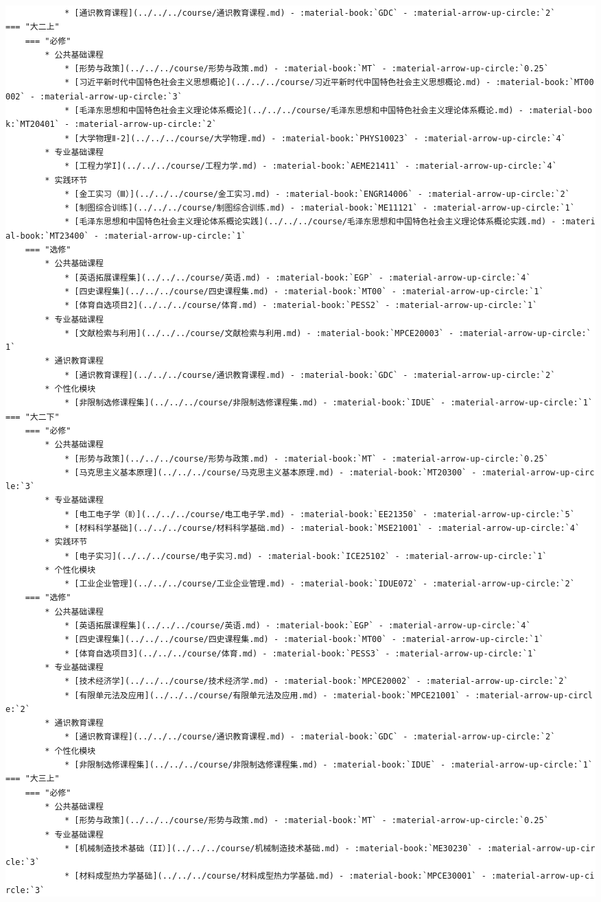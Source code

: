                 * [通识教育课程](../../../course/通识教育课程.md) - :material-book:`GDC` - :material-arrow-up-circle:`2`  
    === "大二上"  
        === "必修"  
            * 公共基础课程
                * [形势与政策](../../../course/形势与政策.md) - :material-book:`MT` - :material-arrow-up-circle:`0.25`  
                * [习近平新时代中国特色社会主义思想概论](../../../course/习近平新时代中国特色社会主义思想概论.md) - :material-book:`MT00002` - :material-arrow-up-circle:`3`  
                * [毛泽东思想和中国特色社会主义理论体系概论](../../../course/毛泽东思想和中国特色社会主义理论体系概论.md) - :material-book:`MT20401` - :material-arrow-up-circle:`2`  
                * [大学物理Ⅱ-2](../../../course/大学物理.md) - :material-book:`PHYS10023` - :material-arrow-up-circle:`4`  
            * 专业基础课程
                * [工程力学I](../../../course/工程力学.md) - :material-book:`AEME21411` - :material-arrow-up-circle:`4`  
            * 实践环节
                * [金工实习（Ⅲ）](../../../course/金工实习.md) - :material-book:`ENGR14006` - :material-arrow-up-circle:`2`  
                * [制图综合训练](../../../course/制图综合训练.md) - :material-book:`ME11121` - :material-arrow-up-circle:`1`  
                * [毛泽东思想和中国特色社会主义理论体系概论实践](../../../course/毛泽东思想和中国特色社会主义理论体系概论实践.md) - :material-book:`MT23400` - :material-arrow-up-circle:`1`  
        === "选修"  
            * 公共基础课程
                * [英语拓展课程集](../../../course/英语.md) - :material-book:`EGP` - :material-arrow-up-circle:`4`  
                * [四史课程集](../../../course/四史课程集.md) - :material-book:`MT00` - :material-arrow-up-circle:`1`  
                * [体育自选项目2](../../../course/体育.md) - :material-book:`PESS2` - :material-arrow-up-circle:`1`  
            * 专业基础课程
                * [文献检索与利用](../../../course/文献检索与利用.md) - :material-book:`MPCE20003` - :material-arrow-up-circle:`1`  
            * 通识教育课程
                * [通识教育课程](../../../course/通识教育课程.md) - :material-book:`GDC` - :material-arrow-up-circle:`2`  
            * 个性化模块
                * [非限制选修课程集](../../../course/非限制选修课程集.md) - :material-book:`IDUE` - :material-arrow-up-circle:`1`  
    === "大二下"  
        === "必修"  
            * 公共基础课程
                * [形势与政策](../../../course/形势与政策.md) - :material-book:`MT` - :material-arrow-up-circle:`0.25`  
                * [马克思主义基本原理](../../../course/马克思主义基本原理.md) - :material-book:`MT20300` - :material-arrow-up-circle:`3`  
            * 专业基础课程
                * [电工电子学（Ⅱ）](../../../course/电工电子学.md) - :material-book:`EE21350` - :material-arrow-up-circle:`5`  
                * [材料科学基础](../../../course/材料科学基础.md) - :material-book:`MSE21001` - :material-arrow-up-circle:`4`  
            * 实践环节
                * [电子实习](../../../course/电子实习.md) - :material-book:`ICE25102` - :material-arrow-up-circle:`1`  
            * 个性化模块
                * [工业企业管理](../../../course/工业企业管理.md) - :material-book:`IDUE072` - :material-arrow-up-circle:`2`  
        === "选修"  
            * 公共基础课程
                * [英语拓展课程集](../../../course/英语.md) - :material-book:`EGP` - :material-arrow-up-circle:`4`  
                * [四史课程集](../../../course/四史课程集.md) - :material-book:`MT00` - :material-arrow-up-circle:`1`  
                * [体育自选项目3](../../../course/体育.md) - :material-book:`PESS3` - :material-arrow-up-circle:`1`  
            * 专业基础课程
                * [技术经济学](../../../course/技术经济学.md) - :material-book:`MPCE20002` - :material-arrow-up-circle:`2`  
                * [有限单元法及应用](../../../course/有限单元法及应用.md) - :material-book:`MPCE21001` - :material-arrow-up-circle:`2`  
            * 通识教育课程
                * [通识教育课程](../../../course/通识教育课程.md) - :material-book:`GDC` - :material-arrow-up-circle:`2`  
            * 个性化模块
                * [非限制选修课程集](../../../course/非限制选修课程集.md) - :material-book:`IDUE` - :material-arrow-up-circle:`1`  
    === "大三上"  
        === "必修"  
            * 公共基础课程
                * [形势与政策](../../../course/形势与政策.md) - :material-book:`MT` - :material-arrow-up-circle:`0.25`  
            * 专业基础课程
                * [机械制造技术基础（II）](../../../course/机械制造技术基础.md) - :material-book:`ME30230` - :material-arrow-up-circle:`3`  
                * [材料成型热力学基础](../../../course/材料成型热力学基础.md) - :material-book:`MPCE30001` - :material-arrow-up-circle:`3`  